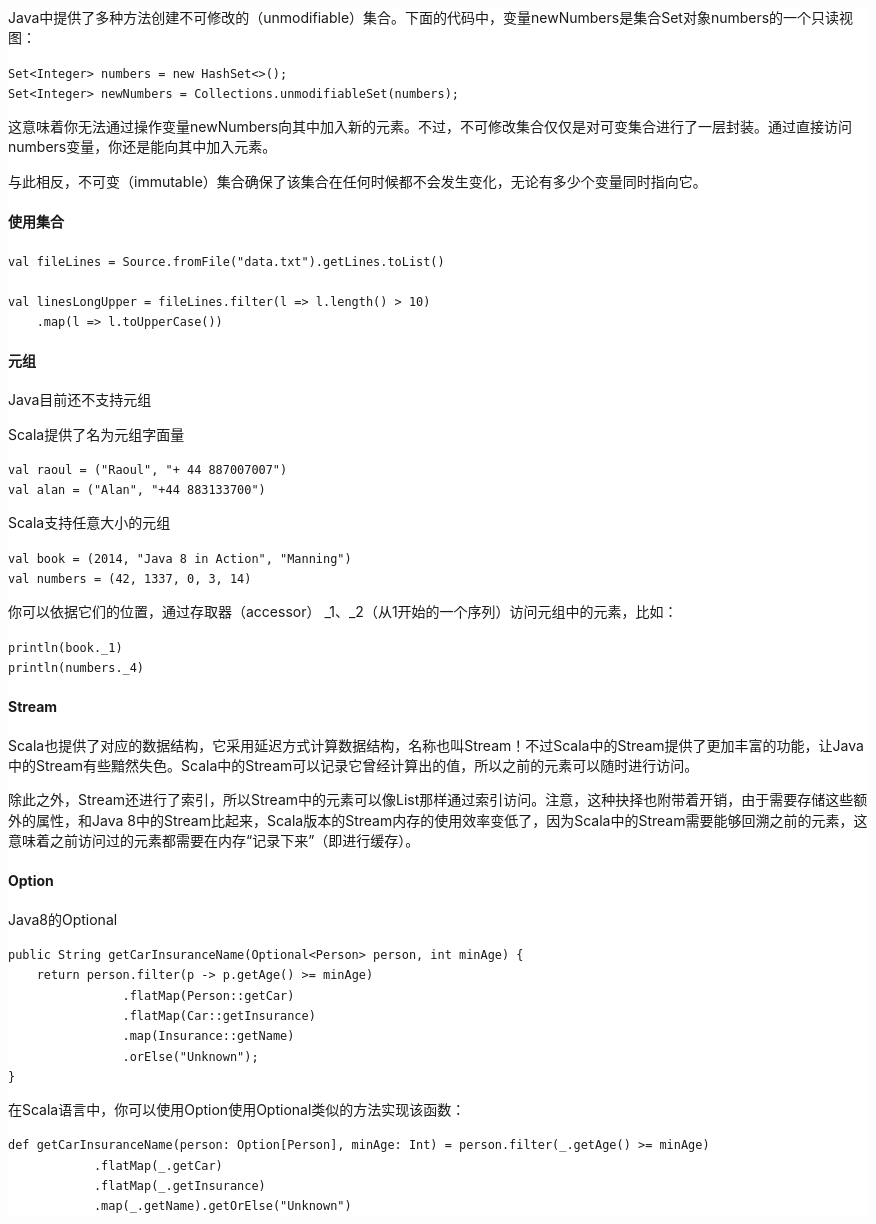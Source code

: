 Java中提供了多种方法创建不可修改的（unmodifiable）集合。下面的代码中，变量newNumbers是集合Set对象numbers的一个只读视图：

	Set<Integer> numbers = new HashSet<>();
	Set<Integer> newNumbers = Collections.unmodifiableSet(numbers);

这意味着你无法通过操作变量newNumbers向其中加入新的元素。不过，不可修改集合仅仅是对可变集合进行了一层封装。通过直接访问numbers变量，你还是能向其中加入元素。

与此相反，不可变（immutable）集合确保了该集合在任何时候都不会发生变化，无论有多少个变量同时指向它。

#### 使用集合 ####

	val fileLines = Source.fromFile("data.txt").getLines.toList()
	
	val linesLongUpper = fileLines.filter(l => l.length() > 10)
		.map(l => l.toUpperCase())

#### 元组 ####

Java目前还不支持元组

Scala提供了名为元组字面量

	val raoul = ("Raoul", "+ 44 887007007")
	val alan = ("Alan", "+44 883133700")

Scala支持任意大小的元组

	val book = (2014, "Java 8 in Action", "Manning")
	val numbers = (42, 1337, 0, 3, 14)

你可以依据它们的位置，通过存取器（accessor） _1、_2（从1开始的一个序列）访问元组中的元素，比如：

	println(book._1)
	println(numbers._4)

#### Stream ####

Scala也提供了对应的数据结构，它采用延迟方式计算数据结构，名称也叫Stream！不过Scala中的Stream提供了更加丰富的功能，让Java中的Stream有些黯然失色。Scala中的Stream可以记录它曾经计算出的值，所以之前的元素可以随时进行访问。

除此之外，Stream还进行了索引，所以Stream中的元素可以像List那样通过索引访问。注意，这种抉择也附带着开销，由于需要存储这些额外的属性，和Java 8中的Stream比起来，Scala版本的Stream内存的使用效率变低了，因为Scala中的Stream需要能够回溯之前的元素，这意味着之前访问过的元素都需要在内存“记录下来”（即进行缓存）。

#### Option ####

Java8的Optional

	public String getCarInsuranceName(Optional<Person> person, int minAge) {
		return person.filter(p -> p.getAge() >= minAge)
					.flatMap(Person::getCar)
					.flatMap(Car::getInsurance)
					.map(Insurance::getName)
					.orElse("Unknown");
	}

在Scala语言中，你可以使用Option使用Optional类似的方法实现该函数：

	def getCarInsuranceName(person: Option[Person], minAge: Int) = person.filter(_.getAge() >= minAge)
				.flatMap(_.getCar)
				.flatMap(_.getInsurance)
				.map(_.getName).getOrElse("Unknown")
